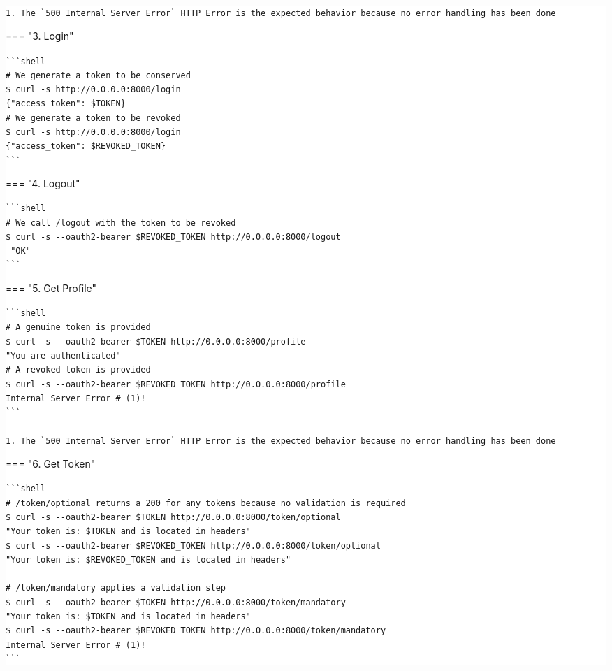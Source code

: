     1. The `500 Internal Server Error` HTTP Error is the expected behavior because no error handling has been done

=== "3. Login"

    ```shell
    # We generate a token to be conserved
    $ curl -s http://0.0.0.0:8000/login
    {"access_token": $TOKEN}
    # We generate a token to be revoked
    $ curl -s http://0.0.0.0:8000/login
    {"access_token": $REVOKED_TOKEN}
    ```
=== "4. Logout"

    ```shell
    # We call /logout with the token to be revoked
    $ curl -s --oauth2-bearer $REVOKED_TOKEN http://0.0.0.0:8000/logout
     "OK"
    ```
=== "5. Get Profile"

    ```shell
    # A genuine token is provided
    $ curl -s --oauth2-bearer $TOKEN http://0.0.0.0:8000/profile
    "You are authenticated"
    # A revoked token is provided
    $ curl -s --oauth2-bearer $REVOKED_TOKEN http://0.0.0.0:8000/profile
    Internal Server Error # (1)!
    ```
    
    1. The `500 Internal Server Error` HTTP Error is the expected behavior because no error handling has been done
   
=== "6. Get Token"

    ```shell
    # /token/optional returns a 200 for any tokens because no validation is required
    $ curl -s --oauth2-bearer $TOKEN http://0.0.0.0:8000/token/optional
    "Your token is: $TOKEN and is located in headers"
    $ curl -s --oauth2-bearer $REVOKED_TOKEN http://0.0.0.0:8000/token/optional
    "Your token is: $REVOKED_TOKEN and is located in headers"

    # /token/mandatory applies a validation step
    $ curl -s --oauth2-bearer $TOKEN http://0.0.0.0:8000/token/mandatory
    "Your token is: $TOKEN and is located in headers"
    $ curl -s --oauth2-bearer $REVOKED_TOKEN http://0.0.0.0:8000/token/mandatory
    Internal Server Error # (1)!
    ```
